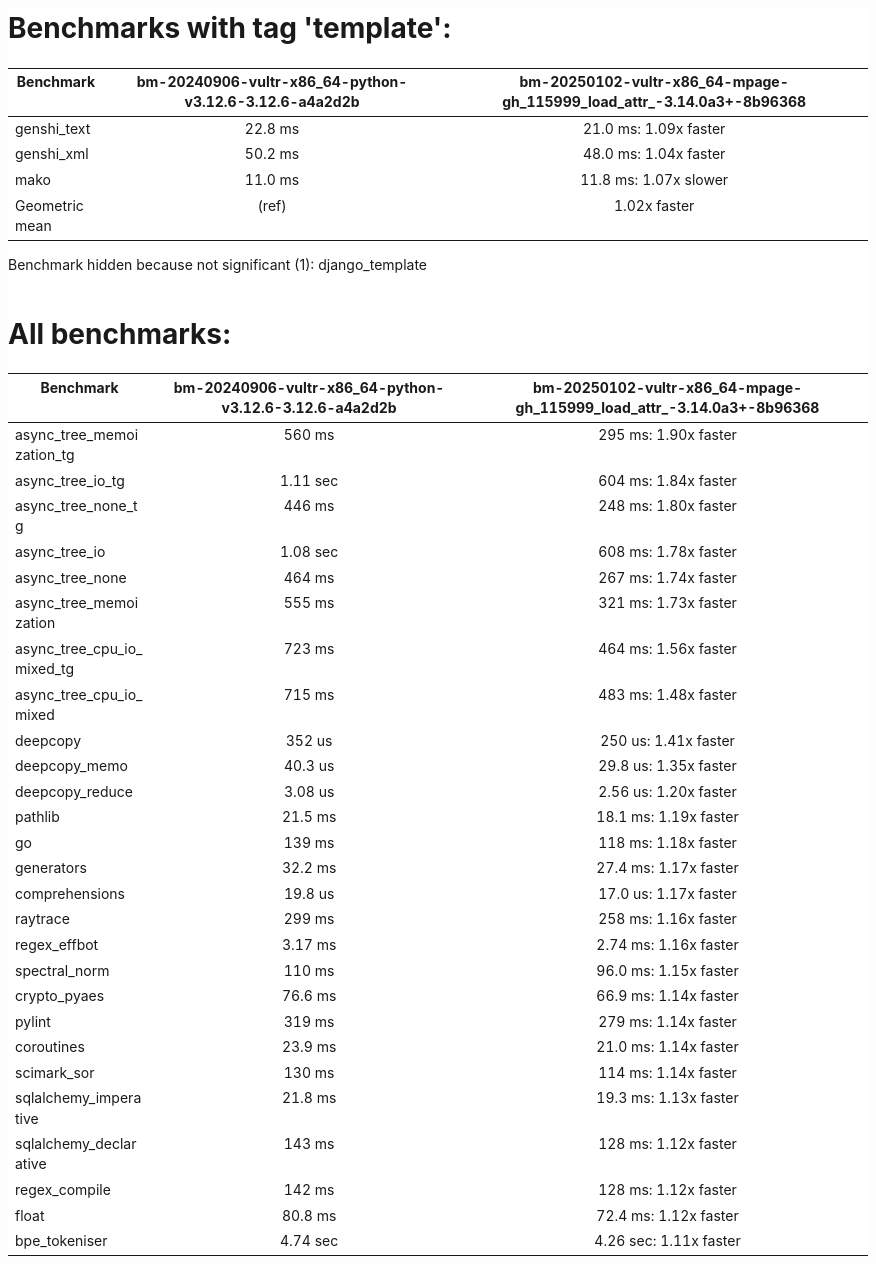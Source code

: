 Benchmarks with tag 'template':
===============================

| Benchmark      | bm-20240906-vultr-x86_64-python-v3.12.6-3.12.6-a4a2d2b | bm-20250102-vultr-x86_64-mpage-gh_115999_load_attr_-3.14.0a3+-8b96368 |
|----------------|:------------------------------------------------------:|:---------------------------------------------------------------------:|
| genshi_text    | 22.8 ms                                                | 21.0 ms: 1.09x faster                                                 |
| genshi_xml     | 50.2 ms                                                | 48.0 ms: 1.04x faster                                                 |
| mako           | 11.0 ms                                                | 11.8 ms: 1.07x slower                                                 |
| Geometric mean | (ref)                                                  | 1.02x faster                                                          |

Benchmark hidden because not significant (1): django_template

All benchmarks:
===============

| Benchmark                  | bm-20240906-vultr-x86_64-python-v3.12.6-3.12.6-a4a2d2b | bm-20250102-vultr-x86_64-mpage-gh_115999_load_attr_-3.14.0a3+-8b96368 |
|----------------------------|:------------------------------------------------------:|:---------------------------------------------------------------------:|
| async_tree_memoization_tg  | 560 ms                                                 | 295 ms: 1.90x faster                                                  |
| async_tree_io_tg           | 1.11 sec                                               | 604 ms: 1.84x faster                                                  |
| async_tree_none_tg         | 446 ms                                                 | 248 ms: 1.80x faster                                                  |
| async_tree_io              | 1.08 sec                                               | 608 ms: 1.78x faster                                                  |
| async_tree_none            | 464 ms                                                 | 267 ms: 1.74x faster                                                  |
| async_tree_memoization     | 555 ms                                                 | 321 ms: 1.73x faster                                                  |
| async_tree_cpu_io_mixed_tg | 723 ms                                                 | 464 ms: 1.56x faster                                                  |
| async_tree_cpu_io_mixed    | 715 ms                                                 | 483 ms: 1.48x faster                                                  |
| deepcopy                   | 352 us                                                 | 250 us: 1.41x faster                                                  |
| deepcopy_memo              | 40.3 us                                                | 29.8 us: 1.35x faster                                                 |
| deepcopy_reduce            | 3.08 us                                                | 2.56 us: 1.20x faster                                                 |
| pathlib                    | 21.5 ms                                                | 18.1 ms: 1.19x faster                                                 |
| go                         | 139 ms                                                 | 118 ms: 1.18x faster                                                  |
| generators                 | 32.2 ms                                                | 27.4 ms: 1.17x faster                                                 |
| comprehensions             | 19.8 us                                                | 17.0 us: 1.17x faster                                                 |
| raytrace                   | 299 ms                                                 | 258 ms: 1.16x faster                                                  |
| regex_effbot               | 3.17 ms                                                | 2.74 ms: 1.16x faster                                                 |
| spectral_norm              | 110 ms                                                 | 96.0 ms: 1.15x faster                                                 |
| crypto_pyaes               | 76.6 ms                                                | 66.9 ms: 1.14x faster                                                 |
| pylint                     | 319 ms                                                 | 279 ms: 1.14x faster                                                  |
| coroutines                 | 23.9 ms                                                | 21.0 ms: 1.14x faster                                                 |
| scimark_sor                | 130 ms                                                 | 114 ms: 1.14x faster                                                  |
| sqlalchemy_imperative      | 21.8 ms                                                | 19.3 ms: 1.13x faster                                                 |
| sqlalchemy_declarative     | 143 ms                                                 | 128 ms: 1.12x faster                                                  |
| regex_compile              | 142 ms                                                 | 128 ms: 1.12x faster                                                  |
| float                      | 80.8 ms                                                | 72.4 ms: 1.12x faster                                                 |
| bpe_tokeniser              | 4.74 sec                                               | 4.26 sec: 1.11x faster                                                |